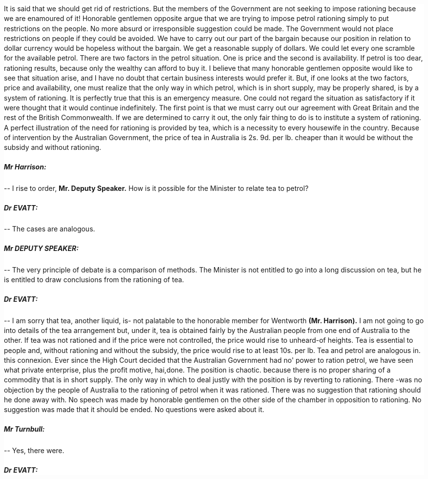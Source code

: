 It is said that we should get rid of restrictions. But the members of the Government are not seeking to impose rationing because we are enamoured of it! Honorable gentlemen opposite argue that we are trying to impose petrol rationing simply to put restrictions on the people. No more absurd or irresponsible suggestion could be made. The Government would not place restrictions on people if they could be avoided. We have to carry out our part of the bargain because our position in relation to dollar currency would be hopeless without the bargain. We get a reasonable supply of dollars. We could let every one scramble for the available petrol. There are two factors in the petrol situation. One is price and the second is availability. If petrol is too dear, rationing results, because only the wealthy can afford to buy it. I believe that many honorable gentlemen opposite would like to see that situation arise, and I have no doubt that certain business interests would prefer it. But, if one looks at the two factors, price and availability, one must realize that the only way in which petrol, which is in short supply, may be properly shared, is by a system of rationing. It is perfectly true that this is an emergency measure. One could not regard the situation as satisfactory if it were thought that it would continue indefinitely. The first point is that we must carry out our agreement with Great Britain and the rest of the British Commonwealth. If we are determined to carry it out, the only fair thing to do is to institute a system of rationing. A perfect illustration of the need for rationing is provided by tea, which is a necessity to every housewife in the country. Because of intervention by the Australian Government, the price of tea in Australia is 2s. 9d. per lb. cheaper than it would be without the subsidy and without rationing. 

##### Mr Harrison:

-- I rise to order,  **Mr. Deputy Speaker.**  How is it possible for the Minister to relate tea to petrol? 

##### Dr EVATT:

-- The cases are analogous. 

##### Mr DEPUTY SPEAKER:

-- The very principle of debate is a comparison of methods. The Minister is not entitled to go into a long discussion on tea, but he is entitled to draw conclusions from the rationing of tea. 

##### Dr EVATT:

-- I am sorry that tea, another liquid, is- not palatable to the honorable member for Wentworth  **(Mr. Harrison).**  I am not going to go into details of the tea arrangement but, under it, tea is obtained fairly by the Australian people from one end of Australia to the other. If tea was not rationed and if the price were not controlled, the price would rise to unheard-of heights. Tea is essential to people and, without rationing and without the subsidy, the price would rise to at least 10s. per lb. Tea and petrol are analogous in. this connexion. Ever since the High Court decided that the Australian Government had no' power to ration petrol, we have seen what private enterprise, plus the profit motive, hai,done. The position is chaotic. because there is no proper sharing of a commodity that is in short supply. The only way in which to deal justly with the position is by reverting to rationing. There -was no objection by the people of Australia to the rationing of petrol when it was rationed. There was no suggestion that rationing should he done away with. No speech was made by honorable gentlemen on the other side of the chamber in opposition to rationing. No suggestion was made that it should be ended. No questions were asked about it. 

##### Mr Turnbull:

-- Yes, there were. 

##### Dr EVATT:

